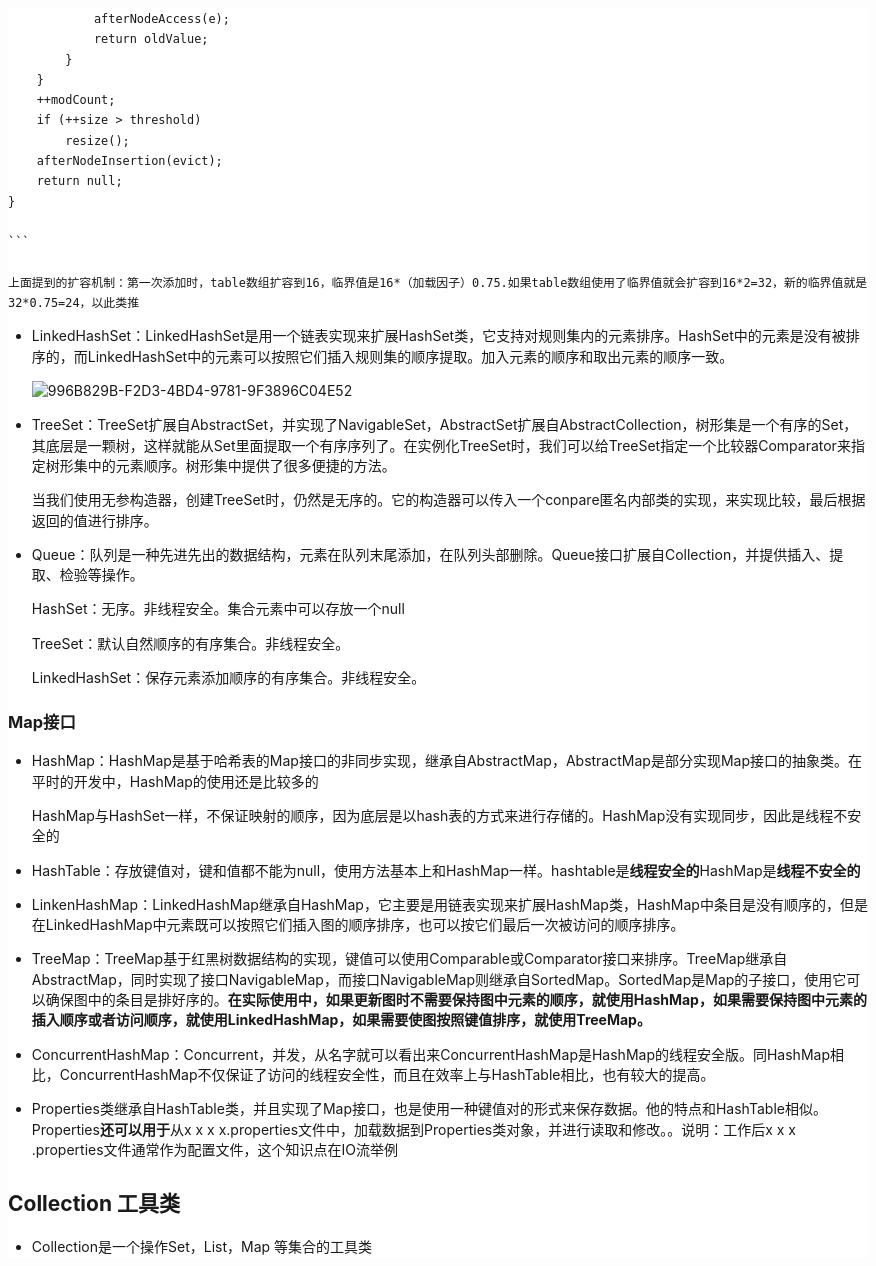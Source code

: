                 afterNodeAccess(e);
                return oldValue;
            }
        }
        ++modCount;
        if (++size > threshold)
            resize();
        afterNodeInsertion(evict);
        return null;
    }
    
    ```
  
    上面提到的扩容机制：第一次添加时，table数组扩容到16，临界值是16*（加载因子）0.75.如果table数组使用了临界值就会扩容到16*2=32，新的临界值就是32*0.75=24，以此类推
  
  + LinkedHashSet：LinkedHashSet是用一个链表实现来扩展HashSet类，它支持对规则集内的元素排序。HashSet中的元素是没有被排序的，而LinkedHashSet中的元素可以按照它们插入规则集的顺序提取。加入元素的顺序和取出元素的顺序一致。
  
    ![996B829B-F2D3-4BD4-9781-9F3896C04E52](%E5%9B%BE%E7%89%87%E6%96%87%E4%BB%B6%E5%AD%98%E5%82%A8/996B829B-F2D3-4BD4-9781-9F3896C04E52.png)
  
  + TreeSet：TreeSet扩展自AbstractSet，并实现了NavigableSet，AbstractSet扩展自AbstractCollection，树形集是一个有序的Set，其底层是一颗树，这样就能从Set里面提取一个有序序列了。在实例化TreeSet时，我们可以给TreeSet指定一个比较器Comparator来指定树形集中的元素顺序。树形集中提供了很多便捷的方法。
  
    当我们使用无参构造器，创建TreeSet时，仍然是无序的。它的构造器可以传入一个conpare匿名内部类的实现，来实现比较，最后根据返回的值进行排序。 
  
+ Queue：队列是一种先进先出的数据结构，元素在队列末尾添加，在队列头部删除。Queue接口扩展自Collection，并提供插入、提取、检验等操作。

  HashSet：无序。非线程安全。集合元素中可以存放一个null

  TreeSet：默认自然顺序的有序集合。非线程安全。

  LinkedHashSet：保存元素添加顺序的有序集合。非线程安全。

### Map接口

+ HashMap：HashMap是基于哈希表的Map接口的非同步实现，继承自AbstractMap，AbstractMap是部分实现Map接口的抽象类。在平时的开发中，HashMap的使用还是比较多的

  HashMap与HashSet一样，不保证映射的顺序，因为底层是以hash表的方式来进行存储的。HashMap没有实现同步，因此是线程不安全的

+ HashTable：存放键值对，键和值都不能为null，使用方法基本上和HashMap一样。hashtable是**线程安全的**HashMap是**线程不安全的**

+ LinkenHashMap：LinkedHashMap继承自HashMap，它主要是用链表实现来扩展HashMap类，HashMap中条目是没有顺序的，但是在LinkedHashMap中元素既可以按照它们插入图的顺序排序，也可以按它们最后一次被访问的顺序排序。

+ TreeMap：TreeMap基于红黑树数据结构的实现，键值可以使用Comparable或Comparator接口来排序。TreeMap继承自AbstractMap，同时实现了接口NavigableMap，而接口NavigableMap则继承自SortedMap。SortedMap是Map的子接口，使用它可以确保图中的条目是排好序的。**在实际使用中，如果更新图时不需要保持图中元素的顺序，就使用HashMap，如果需要保持图中元素的插入顺序或者访问顺序，就使用LinkedHashMap，如果需要使图按照键值排序，就使用TreeMap。**

+ ConcurrentHashMap：Concurrent，并发，从名字就可以看出来ConcurrentHashMap是HashMap的线程安全版。同HashMap相比，ConcurrentHashMap不仅保证了访问的线程安全性，而且在效率上与HashTable相比，也有较大的提高。

+ Properties类继承自HashTable类，并且实现了Map接口，也是使用一种键值对的形式来保存数据。他的特点和HashTable相似。Properties**还可以用于**从x x x x.properties文件中，加载数据到Properties类对象，并进行读取和修改。。说明：工作后x x x .properties文件通常作为配置文件，这个知识点在IO流举例

## Collection 工具类

+ Collection是一个操作Set，List，Map 等集合的工具类
